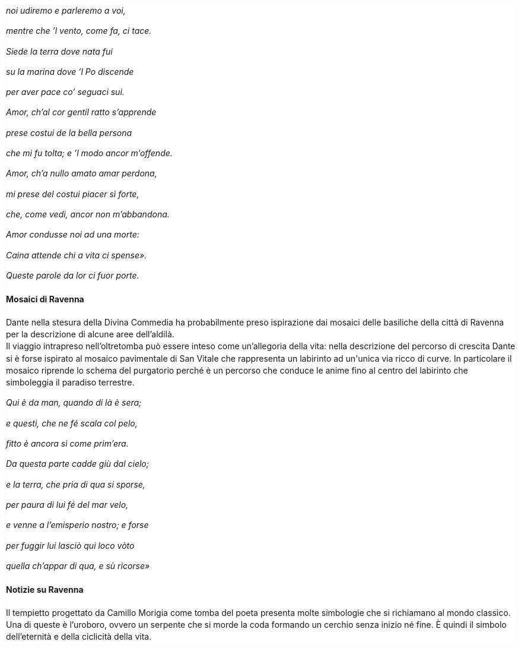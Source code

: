 _noi udiremo e parleremo a voi,_ 

_mentre che ’l vento, come fa, ci tace._  


_Siede la terra dove nata fui_ 

_su la marina dove ’l Po discende_ 

_per aver pace co’ seguaci sui._    


_Amor, ch’al cor gentil ratto s’apprende_ 

_prese costui de la bella persona_ 

_che mi fu tolta; e ’l modo ancor m’offende._ 


_Amor, ch’a nullo amato amar perdona,_ 

_mi prese del costui piacer sì forte,_ 

_che, come vedi, ancor non m’abbandona._


_Amor condusse noi ad una morte:_ 

_Caina attende chi a vita ci spense»._ 

_Queste parole da lor ci fuor porte._  


#### Mosaici di Ravenna
Dante nella stesura della Divina Commedia ha probabilmente preso ispirazione dai mosaici delle basiliche della città di Ravenna per la descrizione di alcune aree dell’aldilà.  
Il viaggio intrapreso nell’oltretomba può essere inteso come un’allegoria della vita: nella descrizione del percorso di crescita Dante si è forse ispirato al mosaico pavimentale di San Vitale che rappresenta un labirinto ad un'unica via ricco di curve. In particolare il mosaico riprende lo schema del purgatorio perché è un percorso che conduce le anime fino al centro del labirinto che simboleggia il paradiso terrestre.

_Qui è da man, quando di là è sera;_

_e questi, che ne fé scala col pelo,_ 

_fitto è ancora sì come prim’era._                        


_Da questa parte cadde giù dal cielo;_ 

_e la terra, che pria di qua si sporse,_ 

_per paura di lui fé del mar velo,_                       


_e venne a l’emisperio nostro; e forse_

_per fuggir lui lasciò qui loco vòto_ 

_quella ch’appar di qua, e sù ricorse»_                   


#### Notizie su Ravenna
Il tempietto progettato da Camillo Morigia come tomba del poeta presenta molte simbologie che si richiamano al mondo classico. Una di queste è l’uroboro, ovvero un serpente che si morde la coda formando un cerchio senza inizio né fine. È quindi il simbolo dell’eternità e della ciclicità della vita. 
